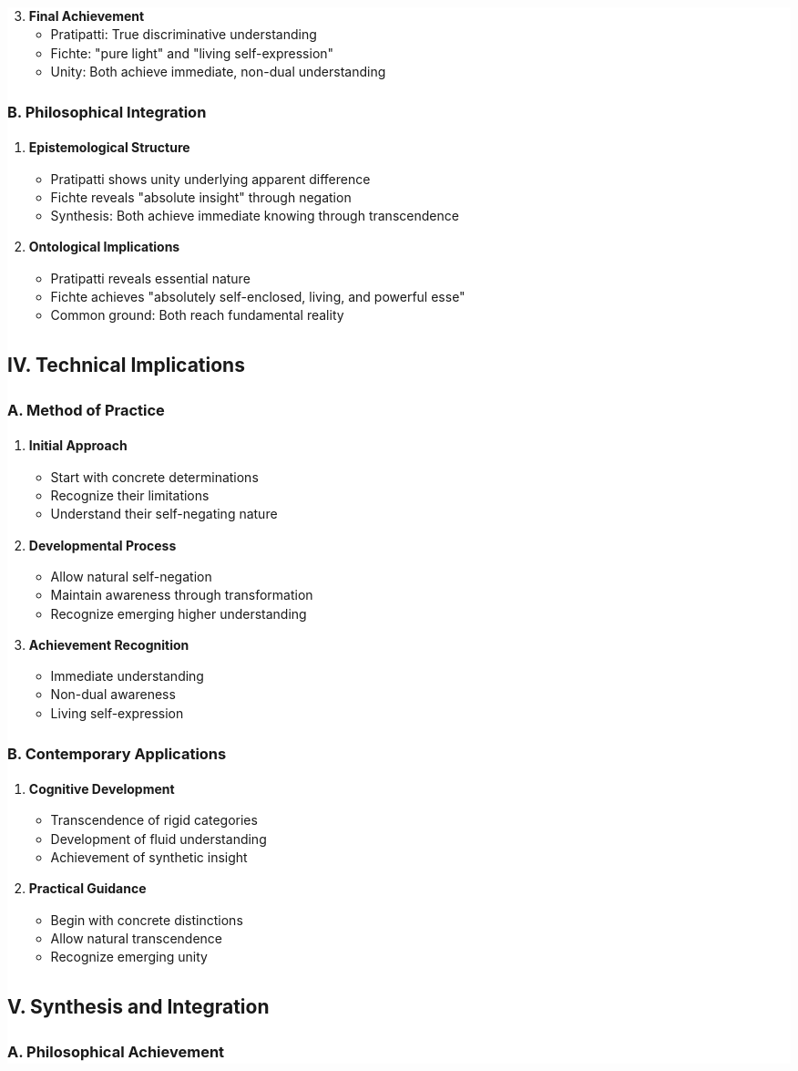 3. **Final Achievement**
   - Pratipatti: True discriminative understanding
   - Fichte: "pure light" and "living self-expression"
   - Unity: Both achieve immediate, non-dual understanding

### B. Philosophical Integration

1. **Epistemological Structure**
   - Pratipatti shows unity underlying apparent difference
   - Fichte reveals "absolute insight" through negation
   - Synthesis: Both achieve immediate knowing through transcendence

2. **Ontological Implications**
   - Pratipatti reveals essential nature
   - Fichte achieves "absolutely self-enclosed, living, and powerful esse"
   - Common ground: Both reach fundamental reality

## IV. Technical Implications

### A. Method of Practice

1. **Initial Approach**
   - Start with concrete determinations
   - Recognize their limitations
   - Understand their self-negating nature

2. **Developmental Process**
   - Allow natural self-negation
   - Maintain awareness through transformation
   - Recognize emerging higher understanding

3. **Achievement Recognition**
   - Immediate understanding
   - Non-dual awareness
   - Living self-expression

### B. Contemporary Applications

1. **Cognitive Development**
   - Transcendence of rigid categories
   - Development of fluid understanding
   - Achievement of synthetic insight

2. **Practical Guidance**
   - Begin with concrete distinctions
   - Allow natural transcendence
   - Recognize emerging unity

## V. Synthesis and Integration

### A. Philosophical Achievement
